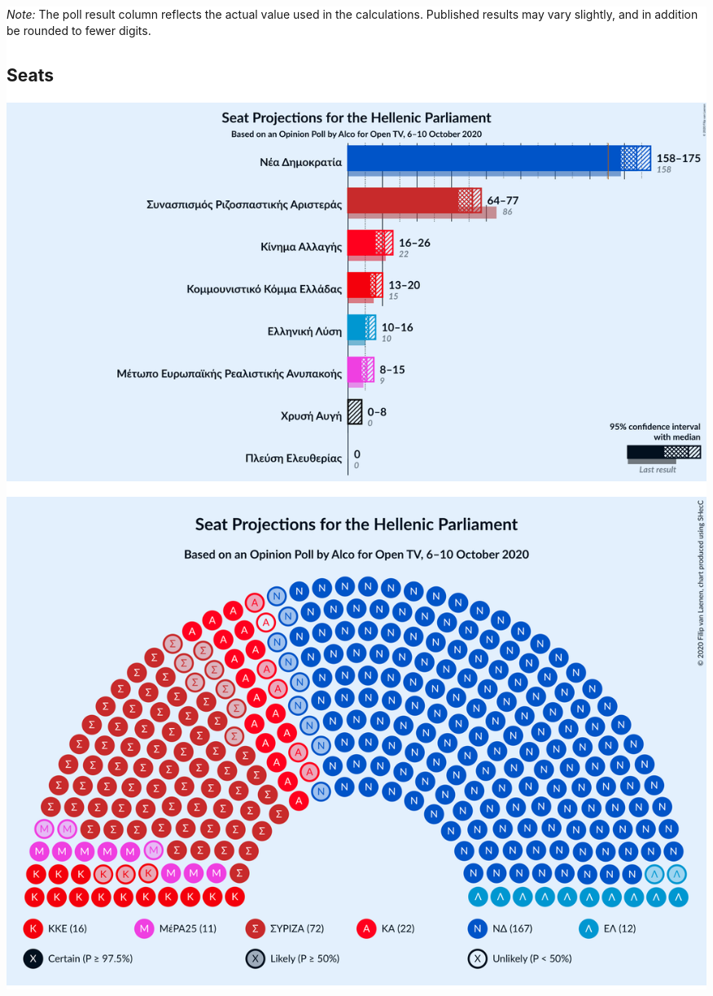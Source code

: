 *Note:* The poll result column reflects the actual value used in the calculations. Published results may vary slightly, and in addition be rounded to fewer digits.

## Seats

![Graph with seats not yet produced](2020-10-10-Alco-seats.png "Seats")

![Graph with seating plan not yet produced](2020-10-10-Alco-seating-plan.png "Seating Plan")
